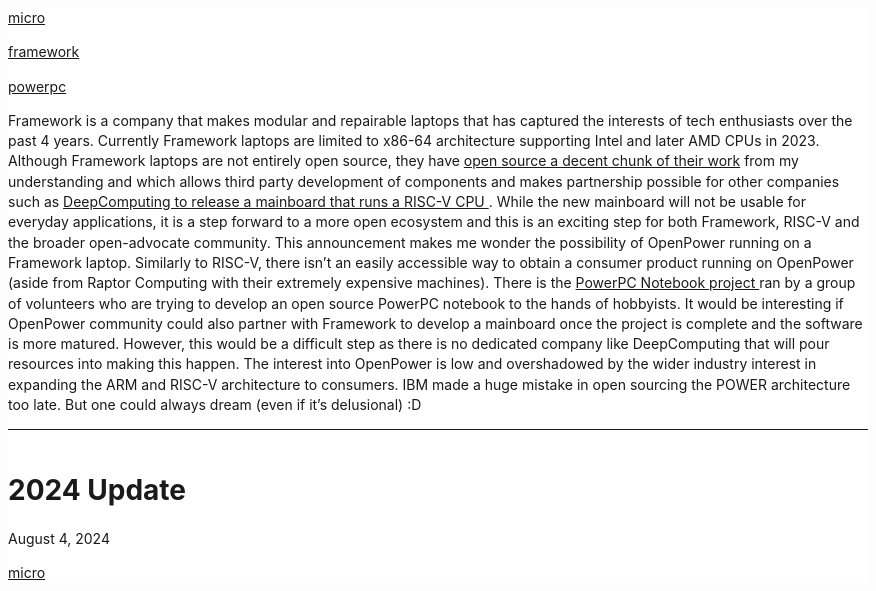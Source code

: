 <a href="/categories/#micro">micro</a>
&nbsp;

<a href="/categories/#framework">framework</a>
&nbsp;

<a href="/categories/#powerpc">powerpc</a>


</div>
</div>
<p>Framework is a company that makes modular and repairable laptops that has captured the interests of tech enthusiasts over the past 4 years. 
Currently Framework laptops are limited to x86-64 architecture supporting Intel and later AMD CPUs in 2023. Although Framework laptops are not 
entirely open source, they have <a href="https://github.com/FrameworkComputer">open source a decent chunk of their work</a> from my understanding and 
which allows third party development of components and makes partnership possible for other companies such as 
<a href="https://frame.work/ca/en/blog/introducing-a-new-risc-v-mainboard-from-deepcomputing" alt="Framework announcement of introducing a RISC-V mainboard">
DeepComputing to release a mainboard that runs a RISC-V CPU
</a>. While the new mainboard will not be usable for everyday applications, it is a step forward to a more open ecosystem and this is an exciting step for both 
Framework, RISC-V and the broader open-advocate community. This announcement makes me wonder the possibility of OpenPower running on a Framework laptop. 
Similarly to RISC-V, there isn’t an easily accessible way to obtain a consumer product running on OpenPower (aside from Raptor Computing with their 
extremely expensive machines). There is the 
<a href="https://www.powerpc-notebook.org/en/" alt="PowerPC NoteBook Community Page">
PowerPC Notebook project
</a> ran by a group of volunteers who are trying to develop an open source PowerPC notebook to the hands of hobbyists. It would be interesting 
if OpenPower community could also partner with Framework to develop a mainboard once the project is complete and the software is more matured. 
However, this would be a difficult step as there is no dedicated company like DeepComputing that will pour resources into making this happen. 
The interest into OpenPower is low and overshadowed by the wider industry interest in expanding the ARM and RISC-V architecture to consumers. 
IBM made a huge mistake in open sourcing the POWER architecture too late. But one could always dream (even if it’s delusional) :D</p>

</div>

<hr class="bits-hr" />
<a name = "2024-update"/>
<div class="bits">
<h1 class="title">2024 Update</h1>
<div>
<p class="date">August  4, 2024</p>
<div class="tags">

<a href="/categories/#micro">micro</a>
&nbsp;
